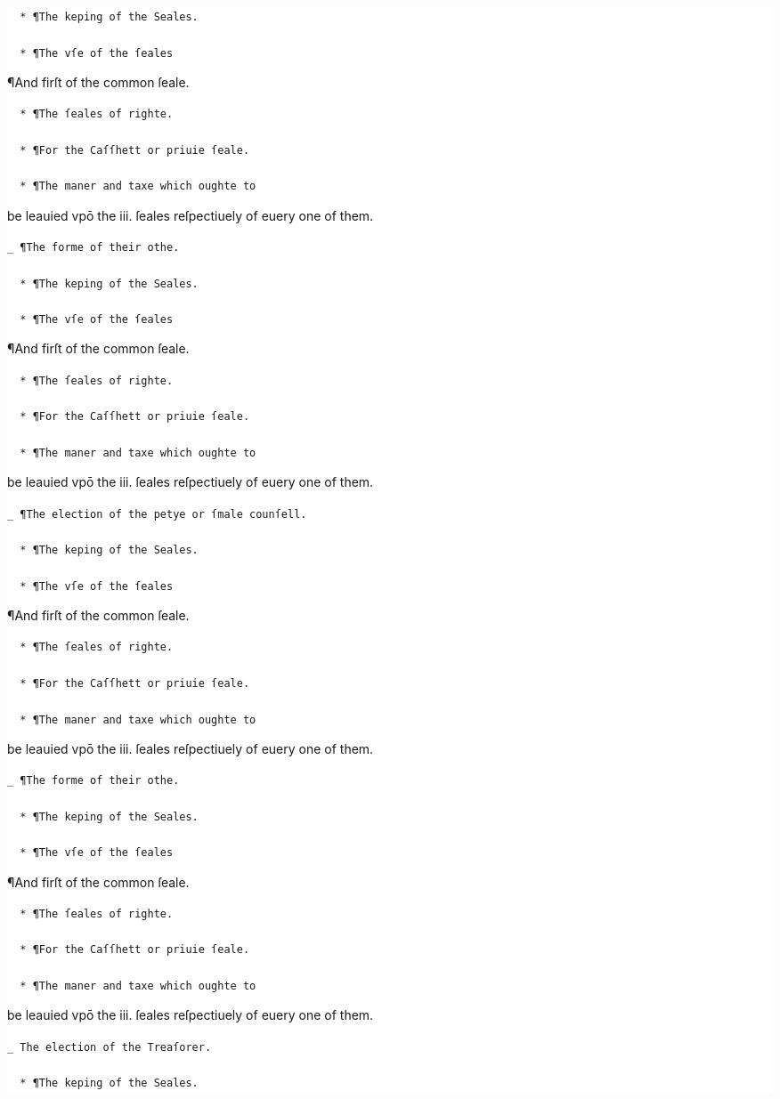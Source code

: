       * ¶The keping of the Seales.

      * ¶The vſe of the ſeales
¶And firſt of the common ſeale.

      * ¶The ſeales of righte.

      * ¶For the Caſſhett or priuie ſeale.

      * ¶The maner and taxe which oughte to
be leauied vpō the iii. ſeales reſpectiuely
of euery one of them.

    _ ¶The forme of their othe.

      * ¶The keping of the Seales.

      * ¶The vſe of the ſeales
¶And firſt of the common ſeale.

      * ¶The ſeales of righte.

      * ¶For the Caſſhett or priuie ſeale.

      * ¶The maner and taxe which oughte to
be leauied vpō the iii. ſeales reſpectiuely
of euery one of them.

    _ ¶The election of the petye or ſmale counſell.

      * ¶The keping of the Seales.

      * ¶The vſe of the ſeales
¶And firſt of the common ſeale.

      * ¶The ſeales of righte.

      * ¶For the Caſſhett or priuie ſeale.

      * ¶The maner and taxe which oughte to
be leauied vpō the iii. ſeales reſpectiuely
of euery one of them.

    _ ¶The forme of their othe.

      * ¶The keping of the Seales.

      * ¶The vſe of the ſeales
¶And firſt of the common ſeale.

      * ¶The ſeales of righte.

      * ¶For the Caſſhett or priuie ſeale.

      * ¶The maner and taxe which oughte to
be leauied vpō the iii. ſeales reſpectiuely
of euery one of them.

    _ The election of the Treaſorer.

      * ¶The keping of the Seales.
